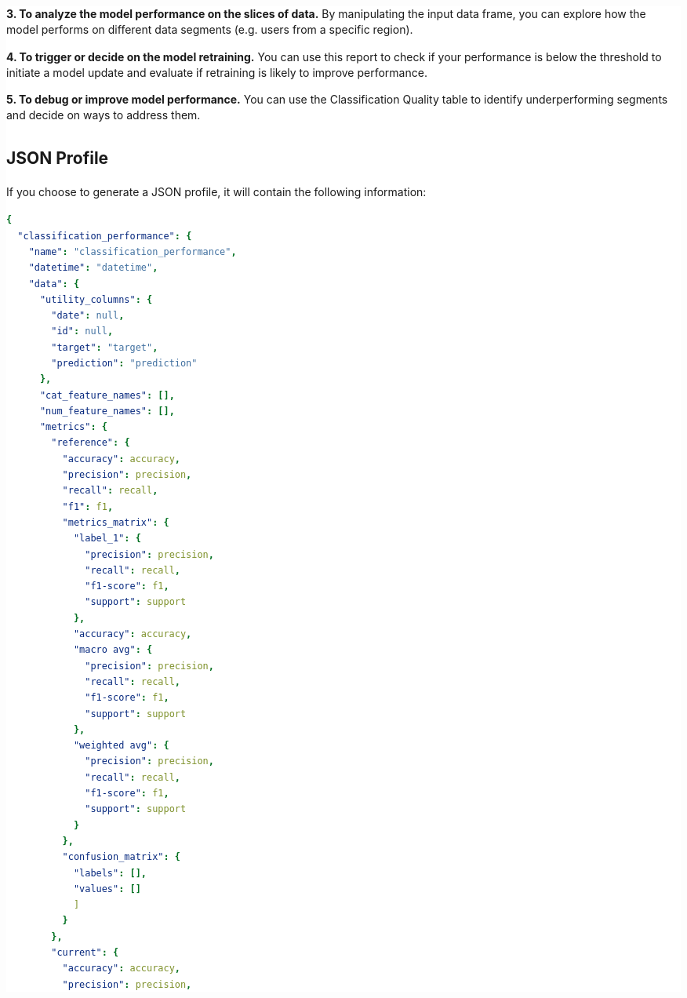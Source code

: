 **3. To analyze the model performance on the slices of data.** By manipulating the input data frame, you can explore how the model performs on different data segments (e.g. users from a specific region).

**4. To trigger or decide on the model retraining.** You can use this report to check if your performance is below the threshold to initiate a model update and evaluate if retraining is likely to improve performance. &#x20;

**5. To debug or improve model performance.** You can use the Classification Quality table to identify underperforming segments and decide on ways to address them.

## JSON Profile

If you choose to generate a JSON profile, it will contain the following information:&#x20;

```yaml
{
  "classification_performance": {
    "name": "classification_performance",
    "datetime": "datetime",
    "data": {
      "utility_columns": {
        "date": null,
        "id": null,
        "target": "target",
        "prediction": "prediction"
      },
      "cat_feature_names": [],
      "num_feature_names": [],
      "metrics": {
        "reference": {
          "accuracy": accuracy,
          "precision": precision,
          "recall": recall,
          "f1": f1,
          "metrics_matrix": {
            "label_1": {
              "precision": precision,
              "recall": recall,
              "f1-score": f1,
              "support": support
            },
            "accuracy": accuracy,
            "macro avg": {
              "precision": precision,
              "recall": recall,
              "f1-score": f1,
              "support": support
            },
            "weighted avg": {
              "precision": precision,
              "recall": recall,
              "f1-score": f1,
              "support": support
            }
          },
          "confusion_matrix": {
            "labels": [],
            "values": []
            ]
          }
        },
        "current": {
          "accuracy": accuracy,
          "precision": precision,
```